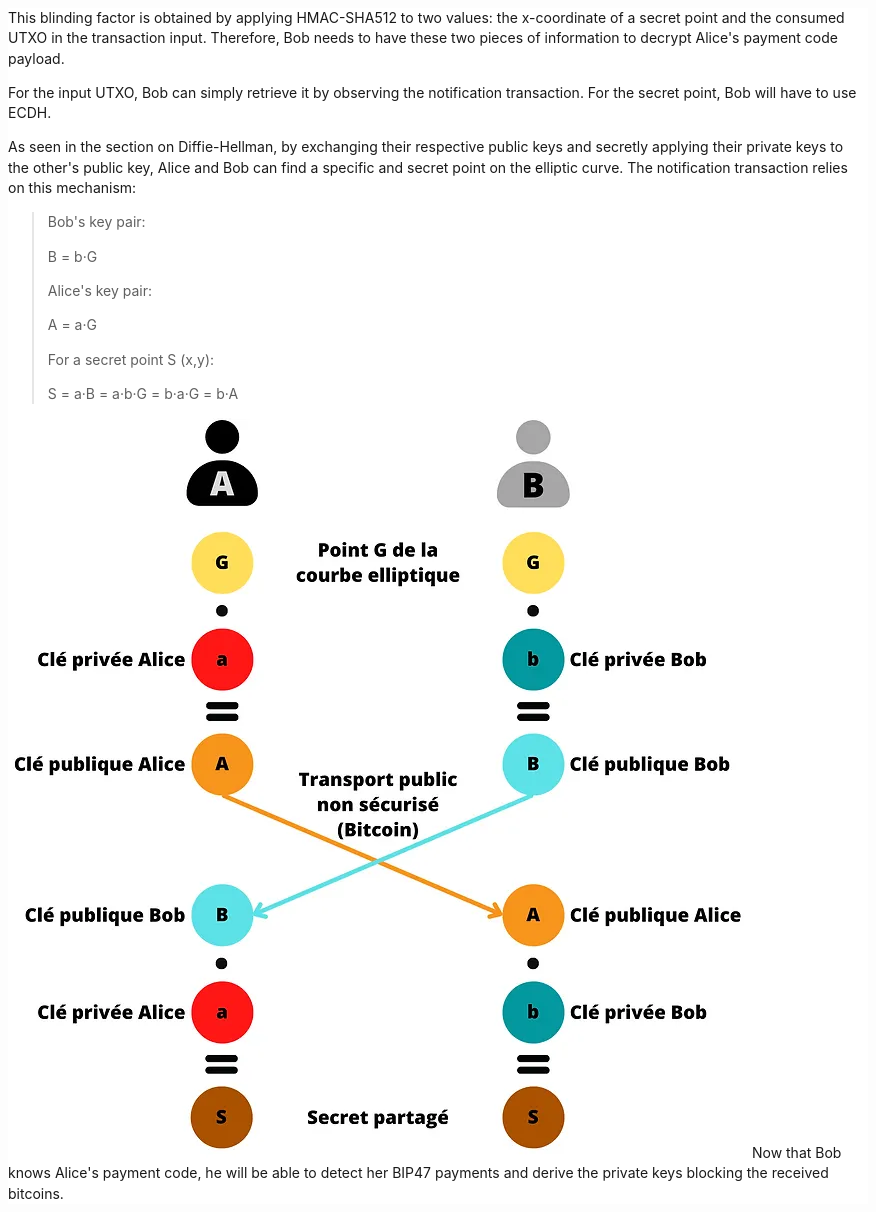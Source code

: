 This blinding factor is obtained by applying HMAC-SHA512 to two values: the x-coordinate of a secret point and the consumed UTXO in the transaction input. Therefore, Bob needs to have these two pieces of information to decrypt Alice's payment code payload.

For the input UTXO, Bob can simply retrieve it by observing the notification transaction. For the secret point, Bob will have to use ECDH.

As seen in the section on Diffie-Hellman, by exchanging their respective public keys and secretly applying their private keys to the other's public key, Alice and Bob can find a specific and secret point on the elliptic curve. The notification transaction relies on this mechanism:

> Bob's key pair:
>
> B = b·G
>
> Alice's key pair:
>
> A = a·G
>
> For a secret point S (x,y):
>
> S = a·B = a·b·G = b·a·G = b·A

![Diagram of generating a shared secret with ECDHE](assets/19.webp)
Now that Bob knows Alice's payment code, he will be able to detect her BIP47 payments and derive the private keys blocking the received bitcoins.